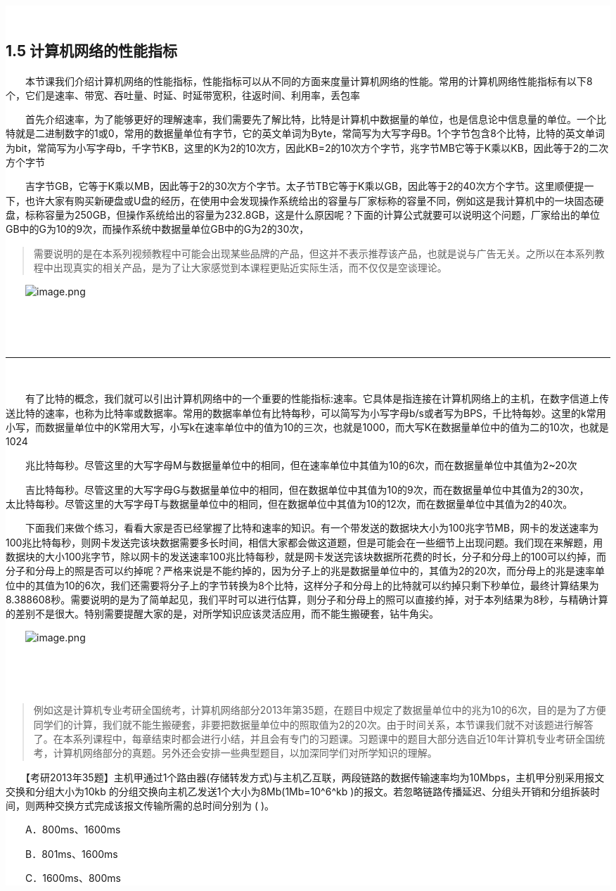 　　‍

## 1.5 计算机网络的性能指标

　　本节课我们介绍计算机网络的性能指标，性能指标可以从不同的方面来度量计算机网络的性能。常用的计算机网络性能指标有以下8个，它们是速率、带宽、吞吐量、时延、时延带宽积，往返时间、利用率，丢包率

　　首先介绍速率，为了能够更好的理解速率，我们需要先了解比特，比特是计算机中数据量的单位，也是信息论中信息量的单位。一个比特就是二进制数字的1或0，常用的数据量单位有字节，它的英文单词为Byte，常简写为大写字母B。1个字节包含8个比特，比特的英文单词为bit，常简写为小写字母b，千字节KB，这里的K为2的10次方，因此KB=2的10次方个字节，兆字节MB它等于K乘以KB，因此等于2的二次方个字节

　　吉字节GB，它等于K乘以MB，因此等于2的30次方个字节。太子节TB它等于K乘以GB，因此等于2的40次方个字节。这里顺便提一下，也许大家有购买新硬盘或U盘的经历，在使用中会发现操作系统给出的容量与厂家标称的容量不同，例如这是我计算机中的一块固态硬盘，标称容量为250GB，但操作系统给出的容量为232.8GB，这是什么原因呢？下面的计算公式就要可以说明这个问题，厂家给出的单位GB中的G为10的9次，而操作系统中数据量单位GB中的G为2的30次，

> 需要说明的是在本系列视频教程中可能会出现某些品牌的产品，但这并不表示推荐该产品，也就是说与广告无关。之所以在本系列教程中出现真实的相关产品，是为了让大家感觉到本课程更贴近实际生活，而不仅仅是空谈理论。

　　![image.png](https://image.peterjxl.com/blog/image-20220112215356-3g3hjjj.png)

　　‍

　　‍

---

　　‍

　　有了比特的概念，我们就可以引出计算机网络中的一个重要的性能指标:速率。它具体是指连接在计算机网络上的主机，在数字信道上传送比特的速率，也称为比特率或数据率。常用的数据率单位有比特每秒，可以简写为小写字母b/s或者写为BPS，千比特每妙。这里的k常用小写，而数据量单位中的K常用大写，小写k在速率单位中的值为10的三次，也就是1000，而大写K在数据量单位中的值为二的10次，也就是1024

　　兆比特每秒。尽管这里的大写字母M与数据量单位中的相同，但在速率单位中其值为10的6次，而在数据量单位中其值为2~20次

　　吉比特每秒。尽管这里的大写字母G与数据量单位中的相同，但在数据单位中其值为10的9次，而在数据量单位中其值为2的30次，  
太比特每秒。尽管这里的大写字母T与数据量单位中的相同，但在数据单位中其值为10的12次，而在数据量单位中其值为2的40次。

　　下面我们来做个练习，看看大家是否已经掌握了比特和速率的知识。有一个带发送的数据块大小为100兆字节MB，网卡的发送速率为100兆比特每秒，则网卡发送完该块数据需要多长时间，相信大家都会做这道题，但是可能会在一些细节上出现问题。我们现在来解题，用数据块的大小100兆字节，除以网卡的发送速率100兆比特每秒，就是网卡发送完该块数据所花费的时长，分子和分母上的100可以约掉，而分子和分母上的照是否可以约掉呢？严格来说是不能约掉的，因为分子上的兆是数据量单位中的，其值为2的20次，而分母上的兆是速率单位中的其值为10的6次，我们还需要将分子上的字节转换为8个比特，这样分子和分母上的比特就可以约掉只剩下秒单位，最终计算结果为8.388608秒。需要说明的是为了简单起见，我们平时可以进行估算，则分子和分母上的照可以直接约掉，对于本列结果为8秒，与精确计算的差别不是很大。特别需要提醒大家的是，对所学知识应该灵活应用，而不能生搬硬套，钻牛角尖。

　　![image.png](https://image.peterjxl.com/blog/image-20211207211516-o4n3i18.png)

　　‍

　　‍

> 例如这是计算机专业考研全国统考，计算机网络部分2013年第35题，在题目中规定了数据量单位中的兆为10的6次，目的是为了方便同学们的计算，我们就不能生搬硬套，非要把数据量单位中的照取值为2的20次。由于时间关系，本节课我们就不对该题进行解答了。在本系列课程中，每章结束时都会进行小结，并且会有专门的习题课。习题课中的题目大部分选自近10年计算机专业考研全国统考，计算机网络部分的真题。另外还会安排一些典型题目，以加深同学们对所学知识的理解。

　　【考研2013年35题】主机甲通过1个路由器(存储转发方式)与主机乙互联，两段链路的数据传输速率均为10Mbps，主机甲分别采用报文交换和分组大小为10kb 的分组交换向主机乙发送1个大小为8Mb(1Mb=10^6^kb )的报文。若忽略链路传播延迟、分组头开销和分组拆装时间，则两种交换方式完成该报文传输所需的总时间分别为 ( )。

　　A．800ms、1600ms

　　B．801ms、1600ms

　　C．1600ms、800ms
